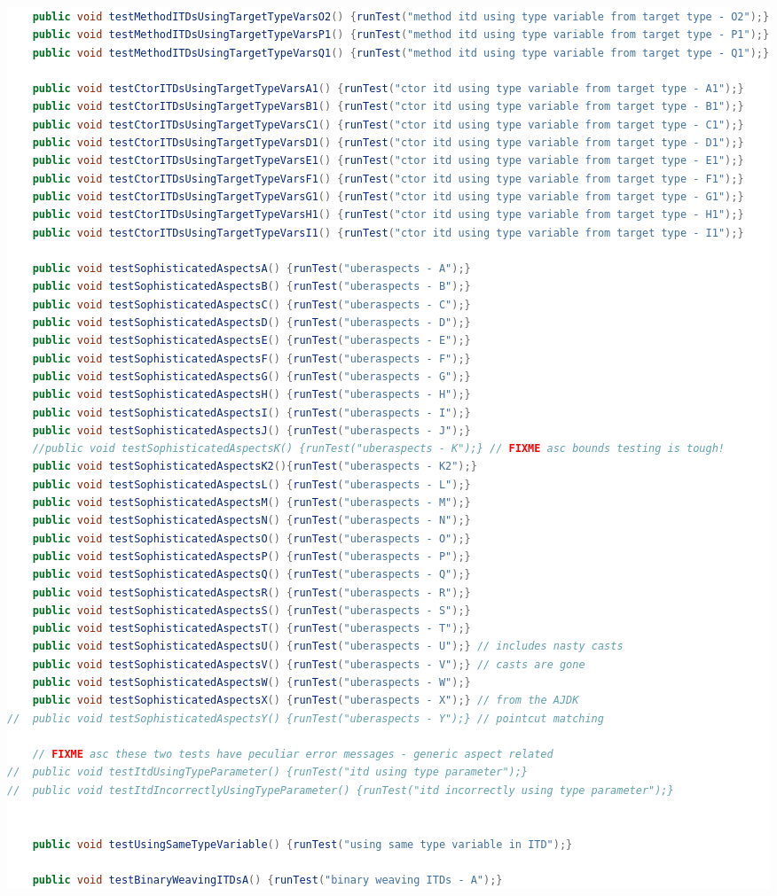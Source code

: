 ```java
	public void testMethodITDsUsingTargetTypeVarsO2() {runTest("method itd using type variable from target type - O2");}
	public void testMethodITDsUsingTargetTypeVarsP1() {runTest("method itd using type variable from target type - P1");}
	public void testMethodITDsUsingTargetTypeVarsQ1() {runTest("method itd using type variable from target type - Q1");}
	
	public void testCtorITDsUsingTargetTypeVarsA1() {runTest("ctor itd using type variable from target type - A1");}
	public void testCtorITDsUsingTargetTypeVarsB1() {runTest("ctor itd using type variable from target type - B1");}
	public void testCtorITDsUsingTargetTypeVarsC1() {runTest("ctor itd using type variable from target type - C1");}
	public void testCtorITDsUsingTargetTypeVarsD1() {runTest("ctor itd using type variable from target type - D1");}
	public void testCtorITDsUsingTargetTypeVarsE1() {runTest("ctor itd using type variable from target type - E1");}
	public void testCtorITDsUsingTargetTypeVarsF1() {runTest("ctor itd using type variable from target type - F1");}
	public void testCtorITDsUsingTargetTypeVarsG1() {runTest("ctor itd using type variable from target type - G1");}
	public void testCtorITDsUsingTargetTypeVarsH1() {runTest("ctor itd using type variable from target type - H1");}
	public void testCtorITDsUsingTargetTypeVarsI1() {runTest("ctor itd using type variable from target type - I1");}
	
	public void testSophisticatedAspectsA() {runTest("uberaspects - A");}
	public void testSophisticatedAspectsB() {runTest("uberaspects - B");}
	public void testSophisticatedAspectsC() {runTest("uberaspects - C");}
	public void testSophisticatedAspectsD() {runTest("uberaspects - D");}
	public void testSophisticatedAspectsE() {runTest("uberaspects - E");}
	public void testSophisticatedAspectsF() {runTest("uberaspects - F");}
	public void testSophisticatedAspectsG() {runTest("uberaspects - G");}
	public void testSophisticatedAspectsH() {runTest("uberaspects - H");}
	public void testSophisticatedAspectsI() {runTest("uberaspects - I");}
	public void testSophisticatedAspectsJ() {runTest("uberaspects - J");}
    //public void testSophisticatedAspectsK() {runTest("uberaspects - K");} // FIXME asc bounds testing is tough!
    public void testSophisticatedAspectsK2(){runTest("uberaspects - K2");}
	public void testSophisticatedAspectsL() {runTest("uberaspects - L");}
    public void testSophisticatedAspectsM() {runTest("uberaspects - M");}
	public void testSophisticatedAspectsN() {runTest("uberaspects - N");}
    public void testSophisticatedAspectsO() {runTest("uberaspects - O");}
	public void testSophisticatedAspectsP() {runTest("uberaspects - P");}
	public void testSophisticatedAspectsQ() {runTest("uberaspects - Q");}
	public void testSophisticatedAspectsR() {runTest("uberaspects - R");}
	public void testSophisticatedAspectsS() {runTest("uberaspects - S");}
	public void testSophisticatedAspectsT() {runTest("uberaspects - T");}
	public void testSophisticatedAspectsU() {runTest("uberaspects - U");} // includes nasty casts
	public void testSophisticatedAspectsV() {runTest("uberaspects - V");} // casts are gone
	public void testSophisticatedAspectsW() {runTest("uberaspects - W");}
	public void testSophisticatedAspectsX() {runTest("uberaspects - X");} // from the AJDK
//	public void testSophisticatedAspectsY() {runTest("uberaspects - Y");} // pointcut matching
	
	// FIXME asc these two tests have peculiar error messages - generic aspect related
//	public void testItdUsingTypeParameter() {runTest("itd using type parameter");}
//	public void testItdIncorrectlyUsingTypeParameter() {runTest("itd incorrectly using type parameter");}
	
	
	public void testUsingSameTypeVariable() {runTest("using same type variable in ITD");}

	public void testBinaryWeavingITDsA() {runTest("binary weaving ITDs - A");}
```